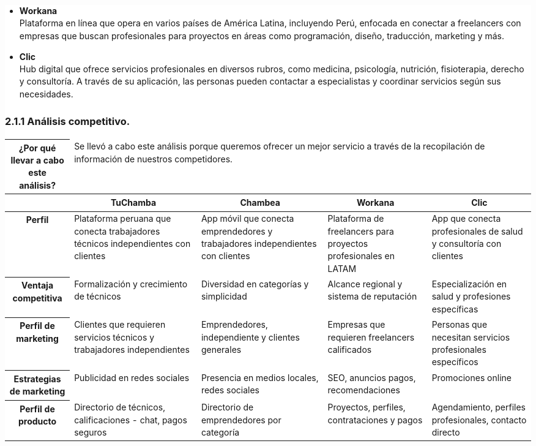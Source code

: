 - **Workana**  
Plataforma en línea que opera en varios países de América Latina, incluyendo Perú, enfocada en conectar a freelancers con empresas que buscan profesionales para proyectos en áreas como programación, diseño, traducción, marketing y más.

- **Clic**  
Hub digital que ofrece servicios profesionales en diversos rubros, como medicina, psicología, nutrición, fisioterapia, derecho y consultoría. A través de su aplicación, las personas pueden contactar a especialistas y coordinar servicios según sus necesidades.

### 2.1.1 Análisis competitivo.

<table>
  <thead>
    <tr>
      <th>¿Por qué llevar a cabo este análisis?</th>
      <td colspan="4">Se llevó a cabo este análisis porque queremos ofrecer un mejor servicio a través de la recopilación de información de nuestros competidores.</td>
    </tr>
    <tr>
      <th></th>
      <th>TuChamba</th>
      <th>Chambea</th>
      <th>Workana</th>
      <th>Clic</th>
    </tr>
  </thead>
  <tbody>
    <tr>
      <th>Perfil</th>
      <td>Plataforma peruana que conecta trabajadores técnicos independientes con clientes</td>
      <td>App móvil que conecta emprendedores y trabajadores independientes con clientes</td>
      <td>Plataforma de freelancers para proyectos profesionales en LATAM</td>
      <td>App que conecta profesionales de salud y consultoría con clientes</td>
    </tr>
    <tr>
      <th>Ventaja competitiva</th>
      <td>Formalización y crecimiento de técnicos</td>
      <td>Diversidad en categorías y simplicidad</td>
      <td>Alcance regional y sistema de reputación</td>
      <td>Especialización en salud y profesiones específicas</td>
    </tr>
    <tr>
      <th>Perfil de marketing</th>
      <td>Clientes que requieren servicios técnicos y trabajadores independientes</td>
      <td>Emprendedores, independiente y clientes generales</td>
      <td>Empresas que requieren freelancers calificados</td>
      <td>Personas que necesitan servicios profesionales específicos</td>
    </tr>
    <tr>
      <th>Estrategias de marketing</th>
      <td>Publicidad en redes sociales</td>
      <td>Presencia en medios locales, redes sociales</td>
      <td>SEO, anuncios pagos, recomendaciones</td>
      <td>Promociones online</td>
    </tr>
    <tr>
      <th>Perfil de producto</th>
      <td>Directorio de técnicos, calificaciones - chat, pagos seguros</td>
      <td>Directorio de emprendedores por categoría</td>
      <td>Proyectos, perfiles, contrataciones y pagos</td>
      <td>Agendamiento, perfiles profesionales, contacto directo</td>
    </tr>
    <tr>